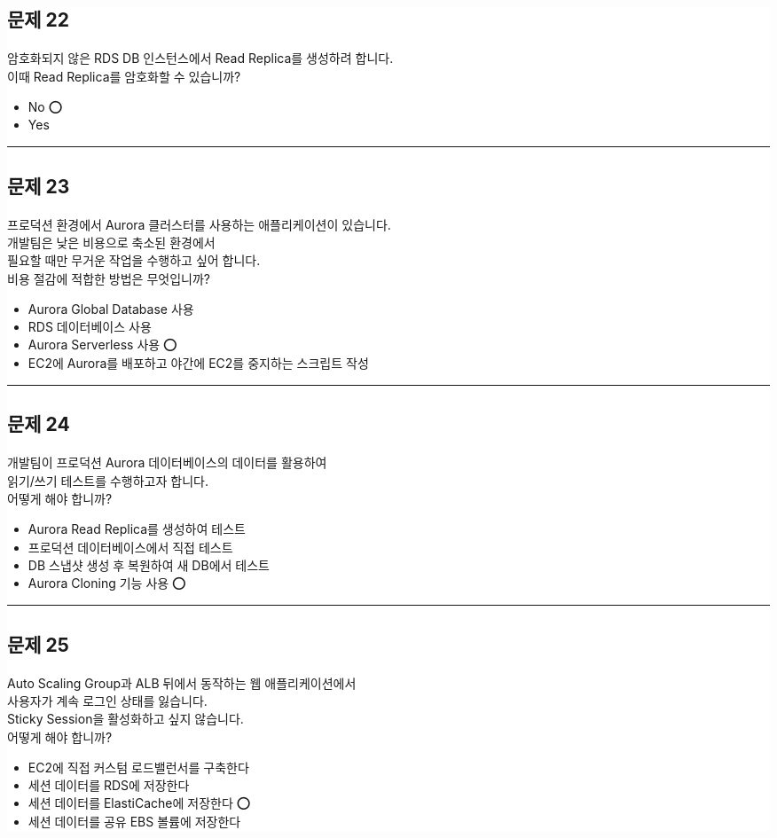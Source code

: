 
## 문제 22  
암호화되지 않은 RDS DB 인스턴스에서 Read Replica를 생성하려 합니다.  
이때 Read Replica를 암호화할 수 있습니까?  

- No  ⭕
- Yes  

---

## 문제 23  
프로덕션 환경에서 Aurora 클러스터를 사용하는 애플리케이션이 있습니다.  
개발팀은 낮은 비용으로 축소된 환경에서  
필요할 때만 무거운 작업을 수행하고 싶어 합니다.  
비용 절감에 적합한 방법은 무엇입니까?  

- Aurora Global Database 사용  
- RDS 데이터베이스 사용  
- Aurora Serverless 사용  ⭕
- EC2에 Aurora를 배포하고 야간에 EC2를 중지하는 스크립트 작성  

---

## 문제 24  
개발팀이 프로덕션 Aurora 데이터베이스의 데이터를 활용하여  
읽기/쓰기 테스트를 수행하고자 합니다.  
어떻게 해야 합니까?  

- Aurora Read Replica를 생성하여 테스트  
- 프로덕션 데이터베이스에서 직접 테스트  
- DB 스냅샷 생성 후 복원하여 새 DB에서 테스트  
- Aurora Cloning 기능 사용  ⭕

---

## 문제 25  
Auto Scaling Group과 ALB 뒤에서 동작하는 웹 애플리케이션에서  
사용자가 계속 로그인 상태를 잃습니다.  
Sticky Session을 활성화하고 싶지 않습니다.  
어떻게 해야 합니까?  

- EC2에 직접 커스텀 로드밸런서를 구축한다  
- 세션 데이터를 RDS에 저장한다  
- 세션 데이터를 ElastiCache에 저장한다  ⭕
- 세션 데이터를 공유 EBS 볼륨에 저장한다  
